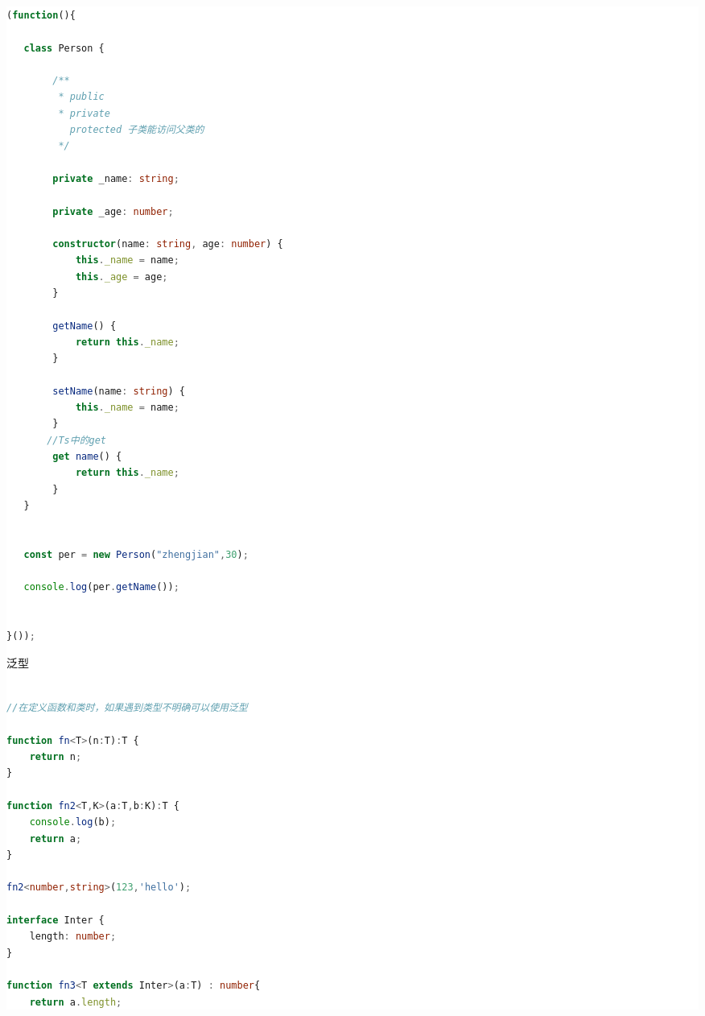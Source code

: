 ```typescript
(function(){
   
   class Person {

        /**
         * public 
         * private
           protected 子类能访问父类的
         */

        private _name: string;

        private _age: number;

        constructor(name: string, age: number) {
            this._name = name;
            this._age = age;
        }

        getName() {
            return this._name;
        }

        setName(name: string) {
            this._name = name;
        }
       //Ts中的get
        get name() {
            return this._name;
        }
   }


   const per = new Person("zhengjian",30);

   console.log(per.getName());


}()); 
```

泛型

```typescript

//在定义函数和类时，如果遇到类型不明确可以使用泛型

function fn<T>(n:T):T {
    return n;
}

function fn2<T,K>(a:T,b:K):T {
    console.log(b);
    return a;
}

fn2<number,string>(123,'hello');

interface Inter {
    length: number;
}

function fn3<T extends Inter>(a:T) : number{
    return a.length;
```